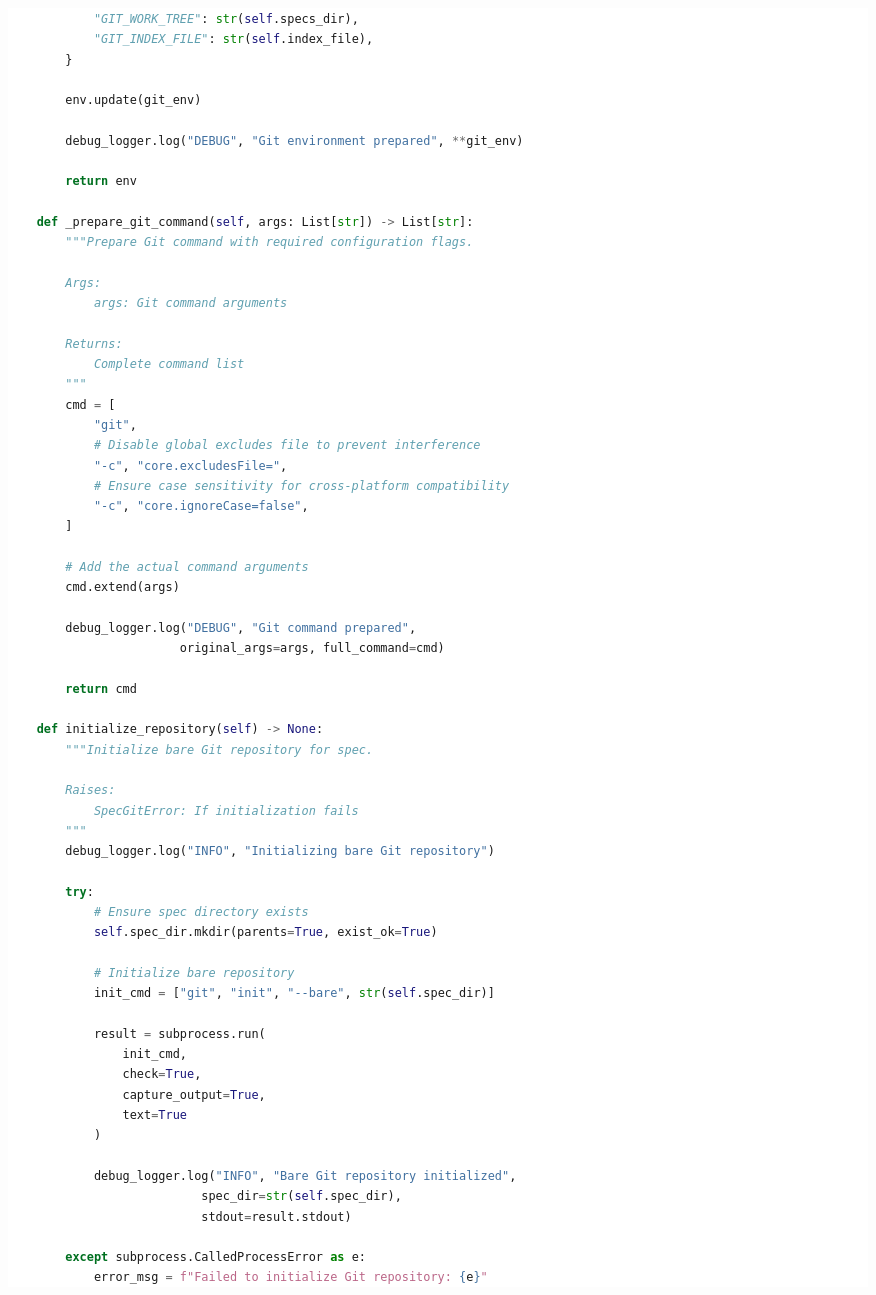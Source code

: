```python
            "GIT_WORK_TREE": str(self.specs_dir),
            "GIT_INDEX_FILE": str(self.index_file),
        }
        
        env.update(git_env)
        
        debug_logger.log("DEBUG", "Git environment prepared", **git_env)
        
        return env
    
    def _prepare_git_command(self, args: List[str]) -> List[str]:
        """Prepare Git command with required configuration flags.
        
        Args:
            args: Git command arguments
            
        Returns:
            Complete command list
        """
        cmd = [
            "git",
            # Disable global excludes file to prevent interference
            "-c", "core.excludesFile=",
            # Ensure case sensitivity for cross-platform compatibility
            "-c", "core.ignoreCase=false",
        ]
        
        # Add the actual command arguments
        cmd.extend(args)
        
        debug_logger.log("DEBUG", "Git command prepared", 
                        original_args=args, full_command=cmd)
        
        return cmd
    
    def initialize_repository(self) -> None:
        """Initialize bare Git repository for spec.
        
        Raises:
            SpecGitError: If initialization fails
        """
        debug_logger.log("INFO", "Initializing bare Git repository")
        
        try:
            # Ensure spec directory exists
            self.spec_dir.mkdir(parents=True, exist_ok=True)
            
            # Initialize bare repository
            init_cmd = ["git", "init", "--bare", str(self.spec_dir)]
            
            result = subprocess.run(
                init_cmd,
                check=True,
                capture_output=True,
                text=True
            )
            
            debug_logger.log("INFO", "Bare Git repository initialized",
                           spec_dir=str(self.spec_dir),
                           stdout=result.stdout)
            
        except subprocess.CalledProcessError as e:
            error_msg = f"Failed to initialize Git repository: {e}"
```